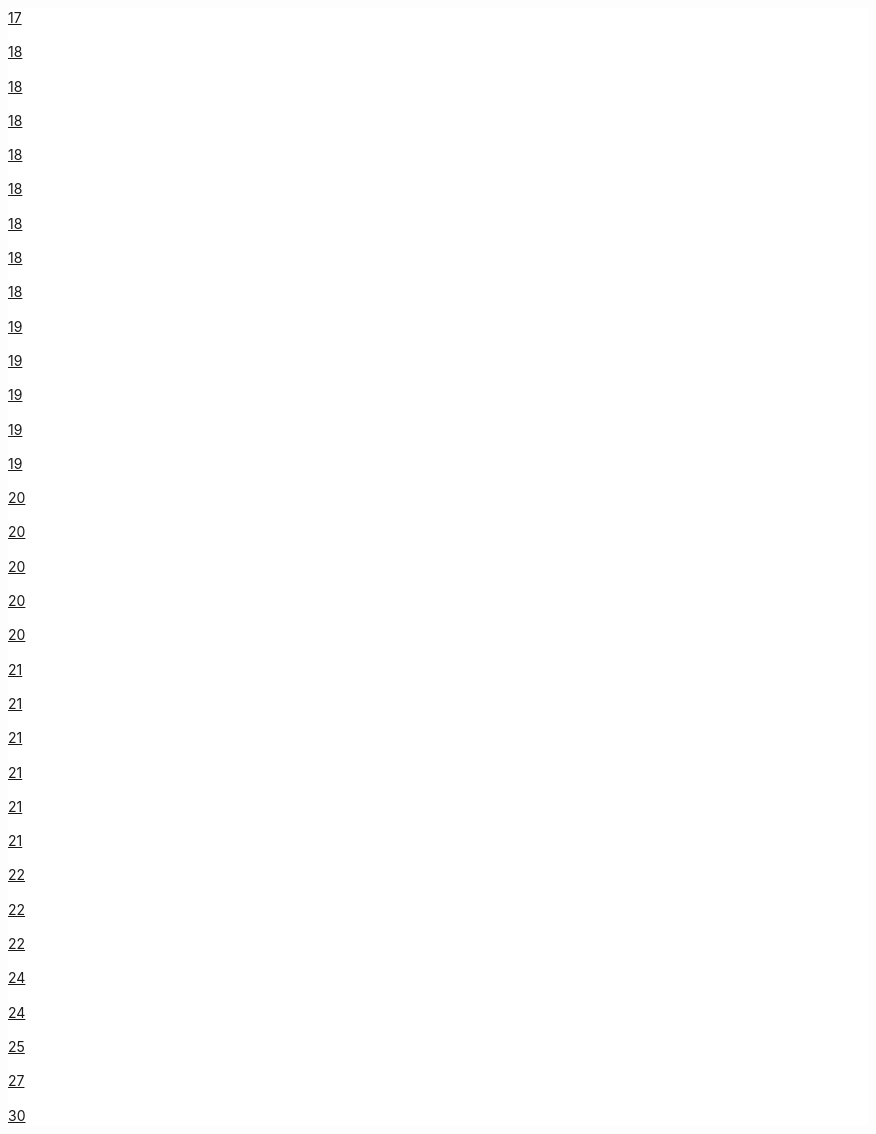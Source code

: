[17](#gb-mode)

[18](#iu-mode)

[18](#load-re-distribution-function-in-bsc)

[18](#msc-functions)

[18](#tmsi-allocation)

[18](#mobility-management-and-handoverrelocation)

[18](#backward-compatibility-and-default-msc)

[18](#support-of-combined-procedures)

[18](#load-re-distribution-function-in-msc)

[19](#sgsn-functions)

[19](#p-tmsi-allocation)

[19](#mobility-management-and-handoverrelocation-1)

[19](#backward-compatibility-and-default-sgsn)

[19](#support-of-combined-procedures-1)

[20](#cs-paging)

[20](#load-re-distribution-function-in-sgsn)

[20](#application-examples)

[20](#network-configuration-example-1)

[20](#network-configuration-example-2)

[21](#specific-examples)

[21](#building-blocks-for-signalling-flows)

[21](#ran-node-selecting-cn-node-in-a-interface-mode)

[21](#ran-node-selecting-cn-node-in-gb-interface-mode)

[21](#ran-node-selecting-cn-node-in-iu-interface-mode)

[21](#new-cn-node-selecting-old-cn-node)

[22](#old-cn-node-selecting-new-cn-node)

[22](#sgsn-selecting-msc)

[22](#signalling-flow-for-attach-iu-interface-mode)

[24](#signalling-flows-for-service-request-iu-interface-mode)

[24](#service-request-initiated-by-ms)

[25](#service-request-initiated-by-network)

[27](#signalling-flow-for-routing-area-update-iu-interface-mode)

[30](#imsi-attach-procedure-location-area-update-with-imsi)
